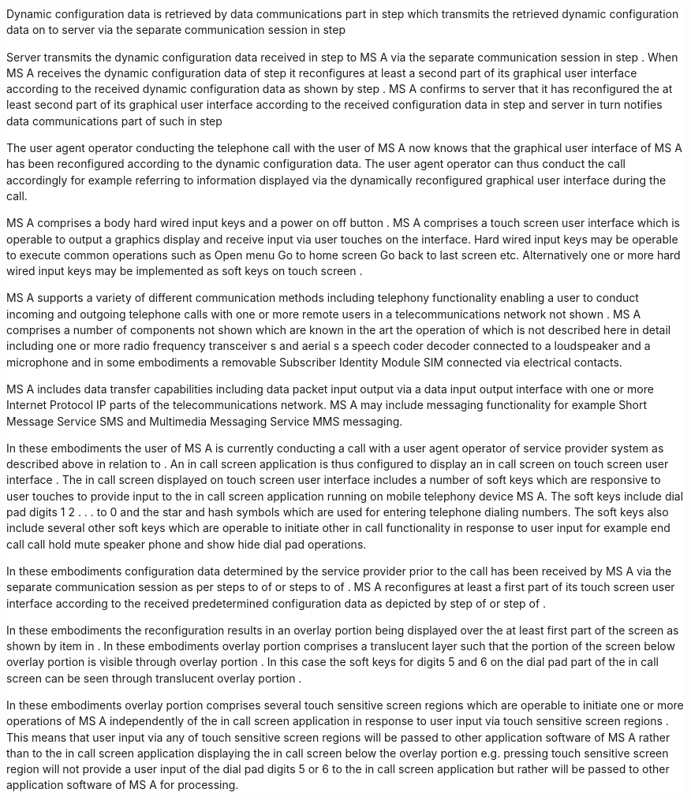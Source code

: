 Dynamic configuration data is retrieved by data communications part in step which transmits the retrieved dynamic configuration data on to server via the separate communication session in step

Server transmits the dynamic configuration data received in step to MS A via the separate communication session in step . When MS A receives the dynamic configuration data of step it reconfigures at least a second part of its graphical user interface according to the received dynamic configuration data as shown by step . MS A confirms to server that it has reconfigured the at least second part of its graphical user interface according to the received configuration data in step and server in turn notifies data communications part of such in step

The user agent operator conducting the telephone call with the user of MS A now knows that the graphical user interface of MS A has been reconfigured according to the dynamic configuration data. The user agent operator can thus conduct the call accordingly for example referring to information displayed via the dynamically reconfigured graphical user interface during the call.

MS A comprises a body hard wired input keys and a power on off button . MS A comprises a touch screen user interface which is operable to output a graphics display and receive input via user touches on the interface. Hard wired input keys may be operable to execute common operations such as Open menu Go to home screen Go back to last screen etc. Alternatively one or more hard wired input keys may be implemented as soft keys on touch screen .

MS A supports a variety of different communication methods including telephony functionality enabling a user to conduct incoming and outgoing telephone calls with one or more remote users in a telecommunications network not shown . MS A comprises a number of components not shown which are known in the art the operation of which is not described here in detail including one or more radio frequency transceiver s and aerial s a speech coder decoder connected to a loudspeaker and a microphone and in some embodiments a removable Subscriber Identity Module SIM connected via electrical contacts.

MS A includes data transfer capabilities including data packet input output via a data input output interface with one or more Internet Protocol IP parts of the telecommunications network. MS A may include messaging functionality for example Short Message Service SMS and Multimedia Messaging Service MMS messaging.

In these embodiments the user of MS A is currently conducting a call with a user agent operator of service provider system as described above in relation to . An in call screen application is thus configured to display an in call screen on touch screen user interface . The in call screen displayed on touch screen user interface includes a number of soft keys which are responsive to user touches to provide input to the in call screen application running on mobile telephony device MS A. The soft keys include dial pad digits 1 2 . . . to 0 and the star and hash symbols which are used for entering telephone dialing numbers. The soft keys also include several other soft keys which are operable to initiate other in call functionality in response to user input for example end call call hold mute speaker phone and show hide dial pad operations.

In these embodiments configuration data determined by the service provider prior to the call has been received by MS A via the separate communication session as per steps to of or steps to of . MS A reconfigures at least a first part of its touch screen user interface according to the received predetermined configuration data as depicted by step of or step of .

In these embodiments the reconfiguration results in an overlay portion being displayed over the at least first part of the screen as shown by item in . In these embodiments overlay portion comprises a translucent layer such that the portion of the screen below overlay portion is visible through overlay portion . In this case the soft keys for digits 5 and 6 on the dial pad part of the in call screen can be seen through translucent overlay portion .

In these embodiments overlay portion comprises several touch sensitive screen regions which are operable to initiate one or more operations of MS A independently of the in call screen application in response to user input via touch sensitive screen regions . This means that user input via any of touch sensitive screen regions will be passed to other application software of MS A rather than to the in call screen application displaying the in call screen below the overlay portion e.g. pressing touch sensitive screen region will not provide a user input of the dial pad digits 5 or 6 to the in call screen application but rather will be passed to other application software of MS A for processing.
